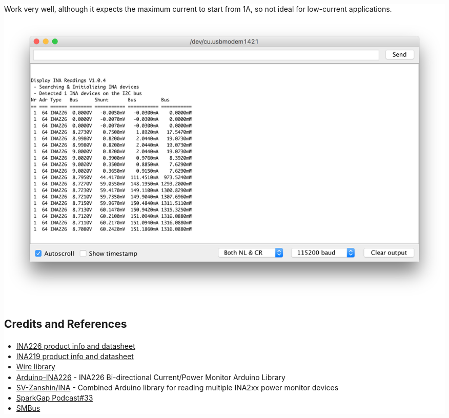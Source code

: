 Work very well, although it expects the maximum current to start from 1A, so not ideal for low-current applications.

![console_ina](./assets/console_ina.png?raw=true)


## Credits and References

* [INA226 product info and datasheet](http://www.ti.com/product/INA226)
* [INA219 product info and datasheet](http://www.ti.com/product/INA219)
* [Wire library](https://www.arduino.cc/en/reference/wire)
* [Arduino-INA226](https://github.com/jarzebski/Arduino-INA226) - INA226 Bi-directional Current/Power Monitor Arduino Library
* [SV-Zanshin/INA](https://github.com/SV-Zanshin/INA) - Combined Arduino library for reading multiple INA2xx power monitor devices
* [SparkGap Podcast#33](https://web.archive.org/web/20160806070203/http://thesparkgap.net/post/119477320543/the-spark-gap-podcast-episode-33)
* [SMBus](https://en.wikipedia.org/wiki/System_Management_Bus)
